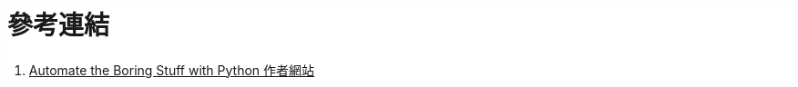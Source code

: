 

# 參考連結


1. [Automate the Boring Stuff with Python 作者網站](https://automatetheboringstuff.com/)

[Automate the Boring Stuff with Python]: https://automatetheboringstuff.com/
